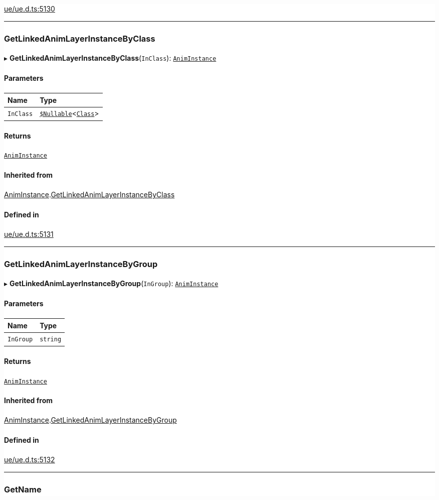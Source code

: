 [ue/ue.d.ts:5130](https://github.com/YugMetaverse/yug_typings/blob/b7d9b19/ue/ue.d.ts#L5130)

___

### GetLinkedAnimLayerInstanceByClass

▸ **GetLinkedAnimLayerInstanceByClass**(`InClass`): [`AnimInstance`](ue_ue.AnimInstance.md)

#### Parameters

| Name | Type |
| :------ | :------ |
| `InClass` | [`$Nullable`](../modules/puerts.md#$nullable)<[`Class`](ue_ue.Class.md)\> |

#### Returns

[`AnimInstance`](ue_ue.AnimInstance.md)

#### Inherited from

[AnimInstance](ue_ue.AnimInstance.md).[GetLinkedAnimLayerInstanceByClass](ue_ue.AnimInstance.md#getlinkedanimlayerinstancebyclass)

#### Defined in

[ue/ue.d.ts:5131](https://github.com/YugMetaverse/yug_typings/blob/b7d9b19/ue/ue.d.ts#L5131)

___

### GetLinkedAnimLayerInstanceByGroup

▸ **GetLinkedAnimLayerInstanceByGroup**(`InGroup`): [`AnimInstance`](ue_ue.AnimInstance.md)

#### Parameters

| Name | Type |
| :------ | :------ |
| `InGroup` | `string` |

#### Returns

[`AnimInstance`](ue_ue.AnimInstance.md)

#### Inherited from

[AnimInstance](ue_ue.AnimInstance.md).[GetLinkedAnimLayerInstanceByGroup](ue_ue.AnimInstance.md#getlinkedanimlayerinstancebygroup)

#### Defined in

[ue/ue.d.ts:5132](https://github.com/YugMetaverse/yug_typings/blob/b7d9b19/ue/ue.d.ts#L5132)

___

### GetName

